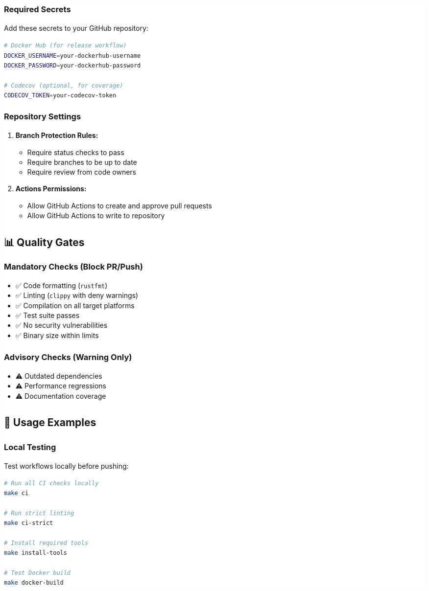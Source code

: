 ### Required Secrets

Add these secrets to your GitHub repository:

```bash
# Docker Hub (for release workflow)
DOCKER_USERNAME=your-dockerhub-username
DOCKER_PASSWORD=your-dockerhub-password

# Codecov (optional, for coverage)
CODECOV_TOKEN=your-codecov-token
```

### Repository Settings

1. **Branch Protection Rules:**
   - Require status checks to pass
   - Require branches to be up to date
   - Require review from code owners

2. **Actions Permissions:**
   - Allow GitHub Actions to create and approve pull requests
   - Allow GitHub Actions to write to repository

## 📊 **Quality Gates**

### Mandatory Checks (Block PR/Push)
- ✅ Code formatting (`rustfmt`)
- ✅ Linting (`clippy` with deny warnings)
- ✅ Compilation on all target platforms
- ✅ Test suite passes
- ✅ No security vulnerabilities
- ✅ Binary size within limits

### Advisory Checks (Warning Only)
- ⚠️ Outdated dependencies
- ⚠️ Performance regressions
- ⚠️ Documentation coverage

## 🚀 **Usage Examples**

### Local Testing

Test workflows locally before pushing:

```bash
# Run all CI checks locally
make ci

# Run strict linting
make ci-strict

# Install required tools
make install-tools

# Test Docker build
make docker-build
```
